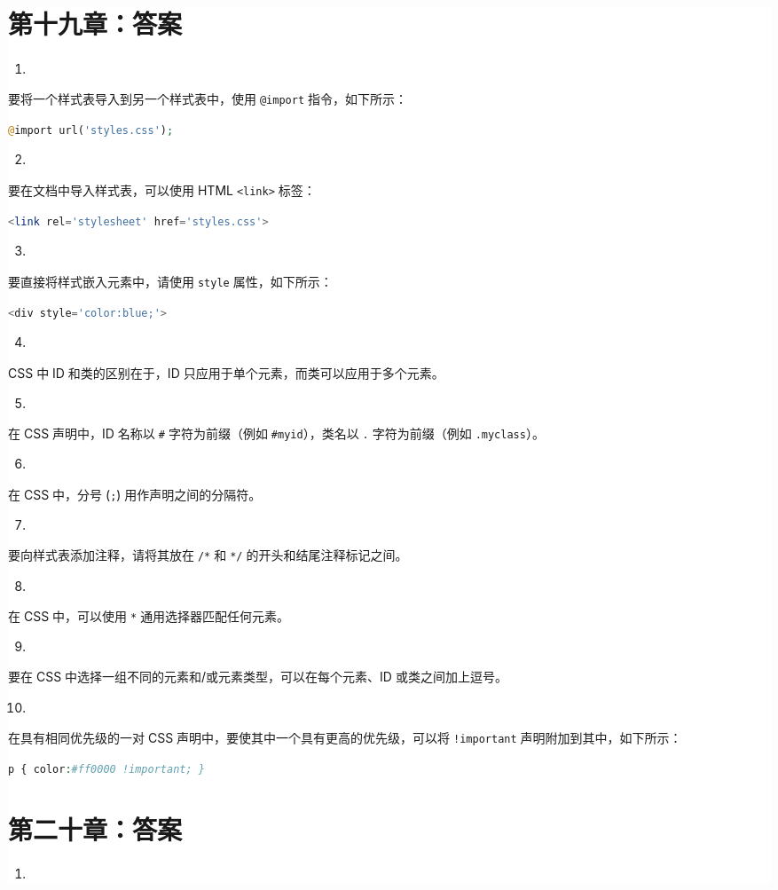 # 第十九章：答案

1.

要将一个样式表导入到另一个样式表中，使用 `@import` 指令，如下所示：

```php
@import url('styles.css');
```

2.

要在文档中导入样式表，可以使用 HTML `<link>` 标签：

```php
<link rel='stylesheet' href='styles.css'>
```

3.

要直接将样式嵌入元素中，请使用 `style` 属性，如下所示：

```php
<div style='color:blue;'>
```

4.

CSS 中 ID 和类的区别在于，ID 只应用于单个元素，而类可以应用于多个元素。

5.

在 CSS 声明中，ID 名称以 `#` 字符为前缀（例如 `#myid`），类名以 `.` 字符为前缀（例如 `.myclass`）。

6.

在 CSS 中，分号 (`;`) 用作声明之间的分隔符。

7.

要向样式表添加注释，请将其放在 `/*` 和 `*/` 的开头和结尾注释标记之间。

8.

在 CSS 中，可以使用 `*` 通用选择器匹配任何元素。

9.

要在 CSS 中选择一组不同的元素和/或元素类型，可以在每个元素、ID 或类之间加上逗号。

10.

在具有相同优先级的一对 CSS 声明中，要使其中一个具有更高的优先级，可以将 `!important` 声明附加到其中，如下所示：

```php
p { color:#ff0000 !important; }
```

# 第二十章：答案

1.
